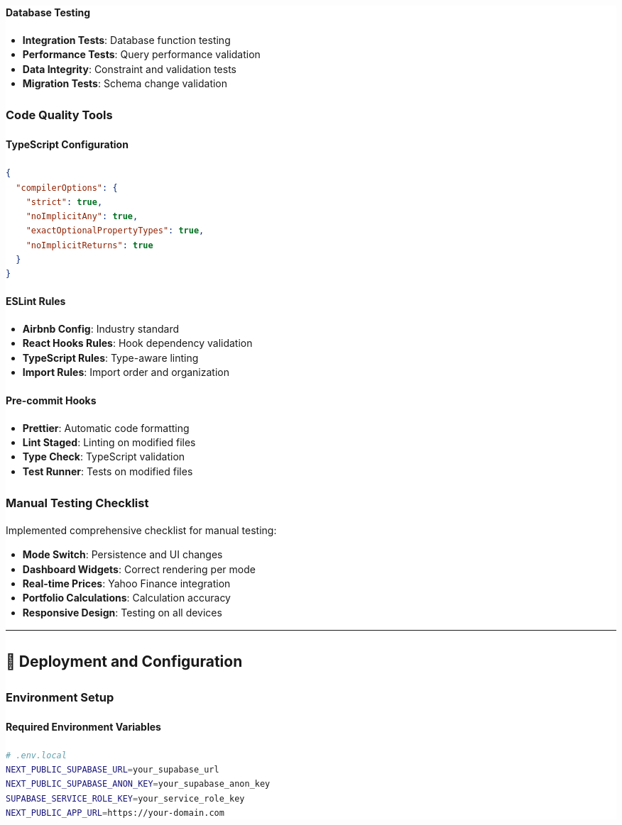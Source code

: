 #### **Database Testing**
- **Integration Tests**: Database function testing
- **Performance Tests**: Query performance validation
- **Data Integrity**: Constraint and validation tests
- **Migration Tests**: Schema change validation

### Code Quality Tools

#### **TypeScript Configuration**
```json
{
  "compilerOptions": {
    "strict": true,
    "noImplicitAny": true,
    "exactOptionalPropertyTypes": true,
    "noImplicitReturns": true
  }
}
```

#### **ESLint Rules**
- **Airbnb Config**: Industry standard
- **React Hooks Rules**: Hook dependency validation
- **TypeScript Rules**: Type-aware linting
- **Import Rules**: Import order and organization

#### **Pre-commit Hooks**
- **Prettier**: Automatic code formatting
- **Lint Staged**: Linting on modified files
- **Type Check**: TypeScript validation
- **Test Runner**: Tests on modified files

### Manual Testing Checklist

Implemented comprehensive checklist for manual testing:
- **Mode Switch**: Persistence and UI changes
- **Dashboard Widgets**: Correct rendering per mode
- **Real-time Prices**: Yahoo Finance integration
- **Portfolio Calculations**: Calculation accuracy
- **Responsive Design**: Testing on all devices

---

## 🚀 Deployment and Configuration

### Environment Setup

#### **Required Environment Variables**
```bash
# .env.local
NEXT_PUBLIC_SUPABASE_URL=your_supabase_url
NEXT_PUBLIC_SUPABASE_ANON_KEY=your_supabase_anon_key
SUPABASE_SERVICE_ROLE_KEY=your_service_role_key
NEXT_PUBLIC_APP_URL=https://your-domain.com
```
